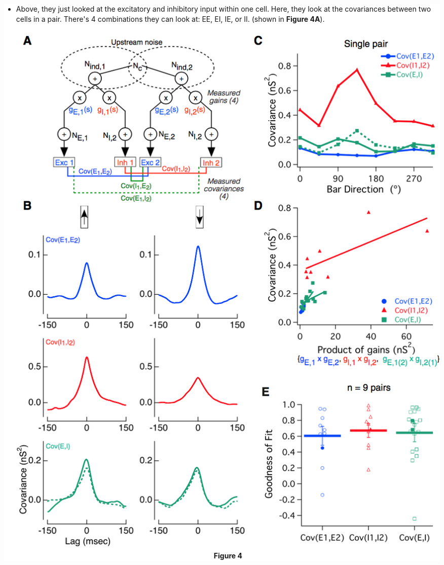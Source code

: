 * Above, they just looked at the excitatory and inhibitory input within one cell. Here, they look at the covariances between two cells in a pair. There's 4 combinations they can look at: EE, EI, IE, or II. (shown in **Figure 4A**).<p align="center">![zylberberg4.png](resources/76BE0547712F07574D9749BBA36F7BAD.png)<br><b>Figure 4</b></p>
